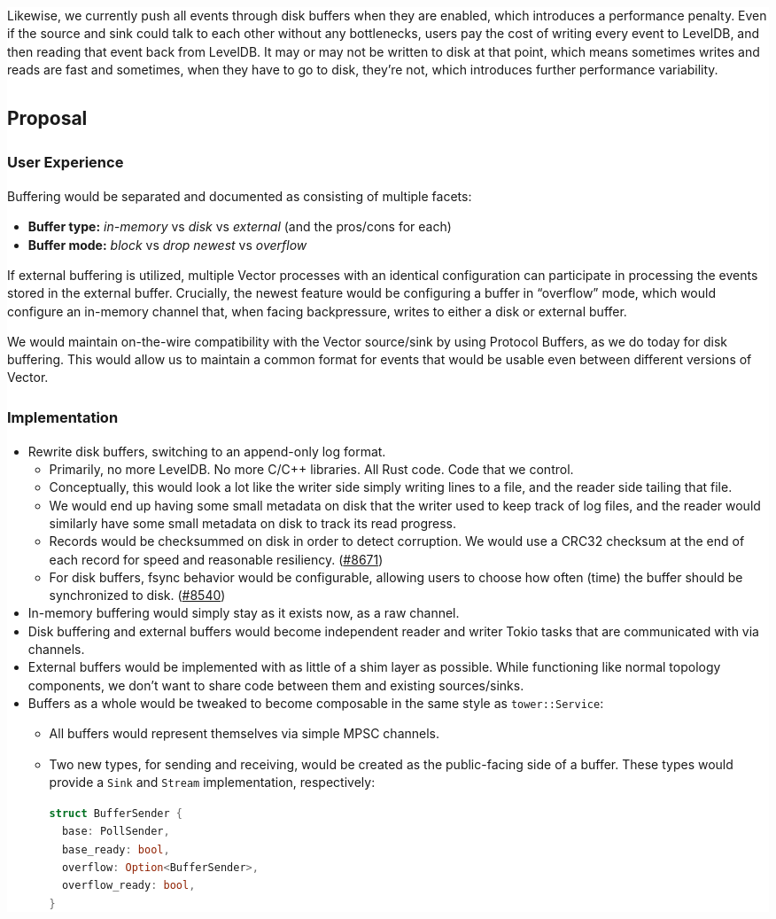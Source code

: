 Likewise, we currently push all events through disk buffers when they are enabled, which introduces
a performance penalty.  Even if the source and sink could talk to each other without any
bottlenecks, users pay the cost of writing every event to LevelDB, and then reading that event back
from LevelDB.  It may or may not be written to disk at that point, which means sometimes writes and
reads are fast and sometimes, when they have to go to disk, they’re not, which introduces further
performance variability.

## Proposal

### User Experience

Buffering would be separated and documented as consisting of multiple facets:

- **Buffer type:** _in-memory_ vs _disk_ vs _external_ (and the pros/cons for each)
- **Buffer mode:** _block_ vs _drop newest_ vs _overflow_

If external buffering is utilized, multiple Vector processes with an identical configuration can
participate in processing the events stored in the external buffer.  Crucially, the newest feature
would be configuring a buffer in “overflow” mode, which would configure an in-memory channel that,
when facing backpressure, writes to either a disk or external buffer.

We would maintain on-the-wire compatibility with the Vector source/sink by using Protocol Buffers,
as we do today for disk buffering.  This would allow us to maintain a common format for events that
would be usable even between different versions of Vector.

### Implementation

- Rewrite disk buffers, switching to an append-only log format.
    - Primarily, no more LevelDB.  No more C/C++ libraries.  All Rust code.  Code that we control.
    - Conceptually, this would look a lot like the writer side simply writing lines to a file, and
      the reader side tailing that file.
    - We would end up having some small metadata on disk that the writer used to keep track of log
      files, and the reader would similarly have some small metadata on disk to track its read
      progress.
    - Records would be checksummed on disk in order to detect corruption.  We would use a CRC32
      checksum at the end of each record for speed and reasonable resiliency.
      ([#8671](https://github.com/vectordotdev/vector/issues/8671))
    - For disk buffers, fsync behavior would be configurable, allowing users to choose how often
      (time) the buffer should be synchronized to disk.
      ([#8540](https://github.com/vectordotdev/vector/issues/8540))
- In-memory buffering would simply stay as it exists now, as a raw channel.
- Disk buffering and external buffers would become independent reader and writer Tokio tasks that
  are communicated with via channels.
- External buffers would be implemented with as little of a shim layer as possible.  While
  functioning like normal topology components, we don’t want to share code between them and existing
  sources/sinks.
- Buffers as a whole would be tweaked to become composable in the same style as `tower::Service`:
    - All buffers would represent themselves via simple MPSC channels.
    - Two new types, for sending and receiving, would be created as the public-facing side of a
      buffer.  These types would provide a `Sink` and `Stream` implementation, respectively:

      ```rust
      struct BufferSender {
        base: PollSender,
        base_ready: bool,
        overflow: Option<BufferSender>,
        overflow_ready: bool,
      }
